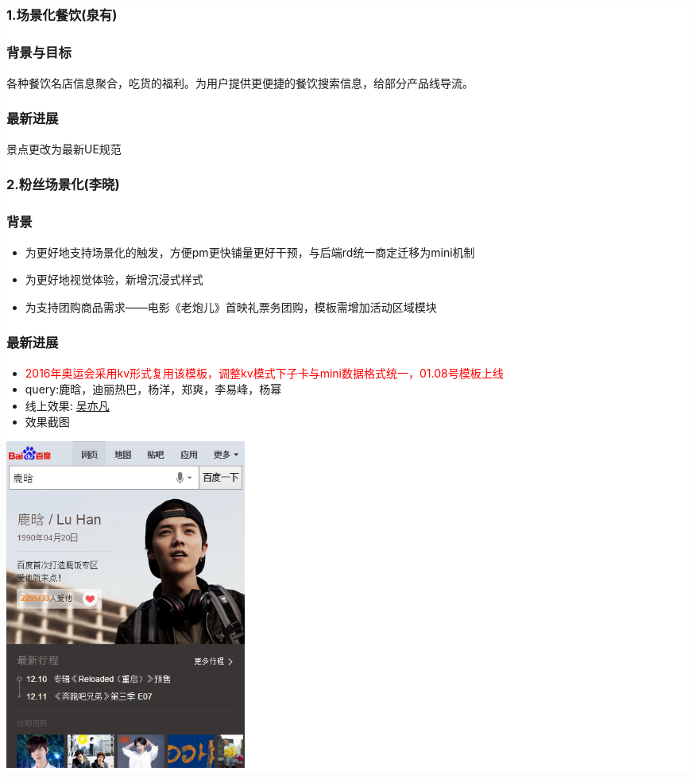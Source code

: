 

### 1.场景化餐饮(泉有)

###  背景与目标

各种餐饮名店信息聚合，吃货的福利。为用户提供更便捷的餐饮搜索信息，给部分产品线导流。

### 最新进展

景点更改为最新UE规范



### 2.粉丝场景化(李晓)

### 背景

* 为更好地支持场景化的触发，方便pm更快铺量更好干预，与后端rd统一商定迁移为mini机制

* 为更好地视觉体验，新增沉浸式样式

* 为支持团购商品需求——电影《老炮儿》首映礼票务团购，模板需增加活动区域模块

### 最新进展

* <span style="color:red">2016年奥运会采用kv形式复用该模板，调整kv模式下子卡与mini数据格式统一，01.08号模板上线</span>
* query:鹿晗，迪丽热巴，杨洋，郑爽，李易峰，杨幂
* 线上效果: [吴亦凡](https://www.baidu.com/ssid=8a3d73746172c3f7d0c773746172fc4b/from=844b/s?word=%E5%90%B4%E4%BA%A6%E5%87%A1&sa=tb&ts=8665908&t_kt=0&ms=1&rsv_pq=6932049557572375983&ss=101&t_it=1&rsv_sug4=3221&inputT=2313&oq=%E7%8E%8B%E6%BA%90)
* 效果截图
<img width="300" src="img/lixiao12/01.png">
